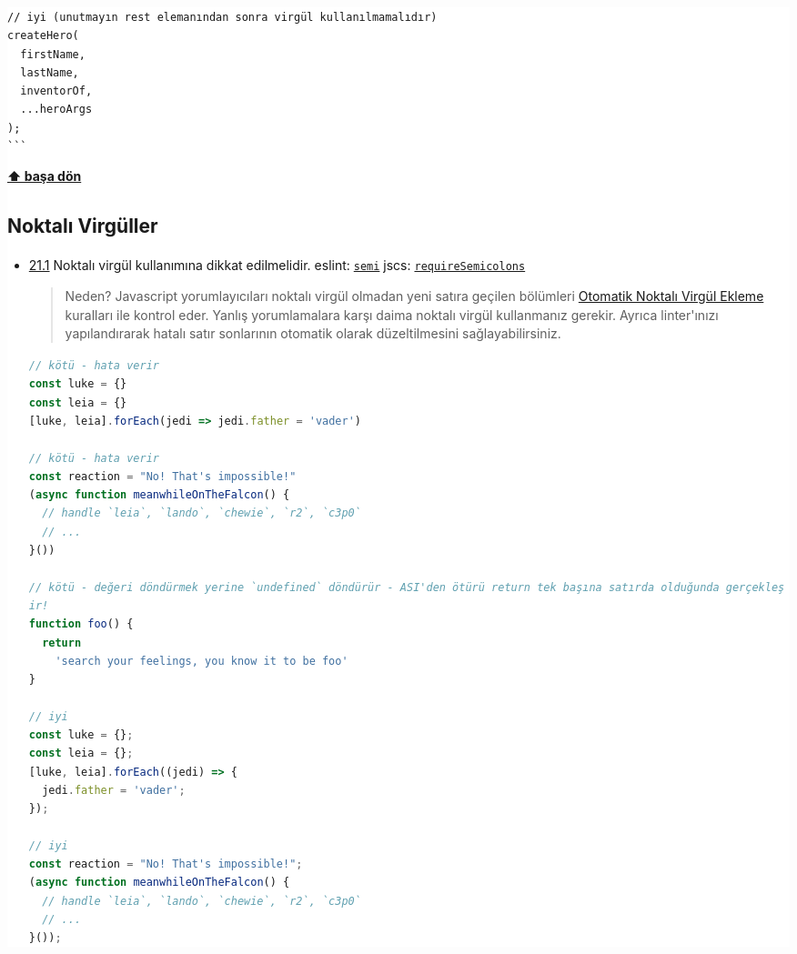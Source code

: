     // iyi (unutmayın rest elemanından sonra virgül kullanılmamalıdır)
    createHero(
      firstName,
      lastName,
      inventorOf,
      ...heroArgs
    );
    ```

**[⬆ başa dön](#İçindekiler)**

## Noktalı Virgüller

  <a name="semicolons--required"></a><a name="20.1"></a>
  - [21.1](#semicolons--required) Noktalı virgül kullanımına dikkat edilmelidir. eslint: [`semi`](https://eslint.org/docs/rules/semi.html) jscs: [`requireSemicolons`](http://jscs.info/rule/requireSemicolons)

    > Neden? Javascript yorumlayıcıları noktalı virgül olmadan yeni satıra geçilen bölümleri [Otomatik Noktalı Virgül Ekleme](https://tc39.github.io/ecma262/#sec-automatic-semicolon-insertion) kuralları ile kontrol eder. Yanlış yorumlamalara karşı daima noktalı virgül kullanmanız gerekir. Ayrıca linter'ınızı yapılandırarak hatalı satır sonlarının otomatik olarak düzeltilmesini sağlayabilirsiniz.

    ```javascript
    // kötü - hata verir
    const luke = {}
    const leia = {}
    [luke, leia].forEach(jedi => jedi.father = 'vader')

    // kötü - hata verir
    const reaction = "No! That's impossible!"
    (async function meanwhileOnTheFalcon() {
      // handle `leia`, `lando`, `chewie`, `r2`, `c3p0`
      // ...
    }())

    // kötü - değeri döndürmek yerine `undefined` döndürür - ASI'den ötürü return tek başına satırda olduğunda gerçekleşir!
    function foo() {
      return
        'search your feelings, you know it to be foo'
    }

    // iyi
    const luke = {};
    const leia = {};
    [luke, leia].forEach((jedi) => {
      jedi.father = 'vader';
    });

    // iyi
    const reaction = "No! That's impossible!";
    (async function meanwhileOnTheFalcon() {
      // handle `leia`, `lando`, `chewie`, `r2`, `c3p0`
      // ...
    }());
